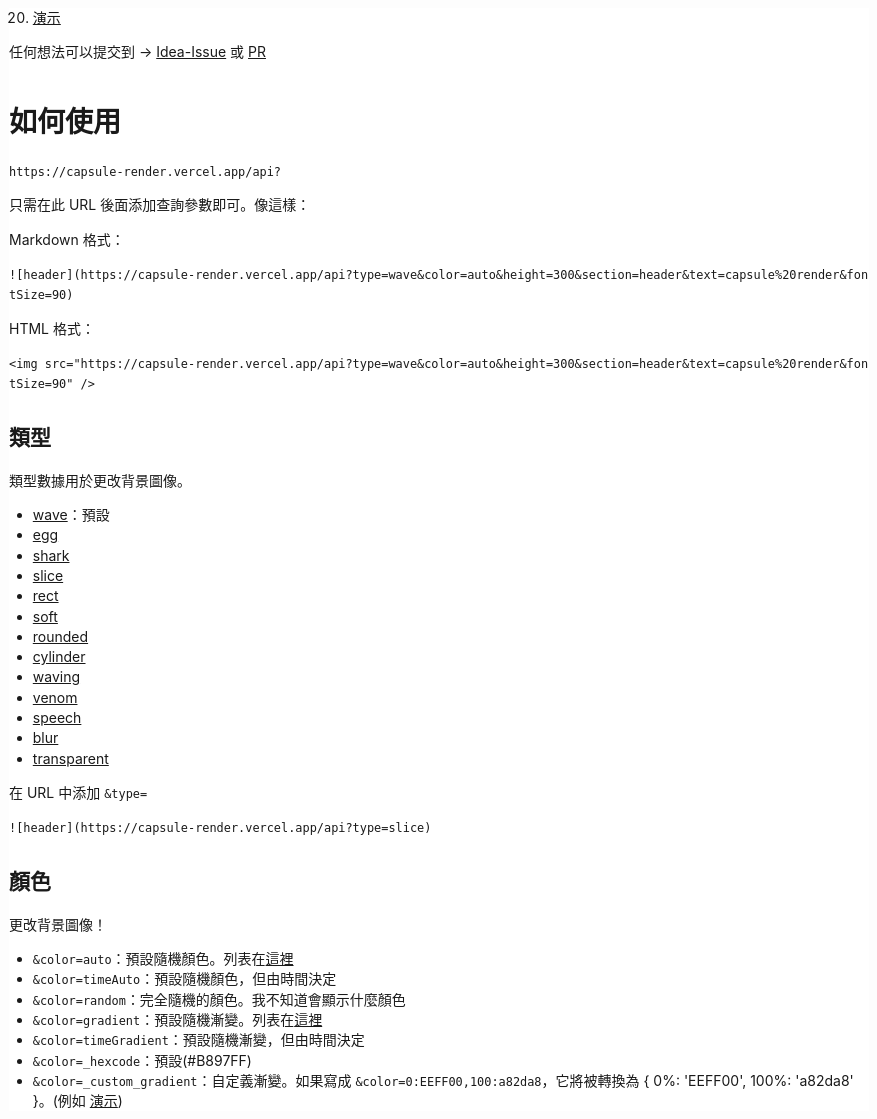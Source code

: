 20. [演示](#演示)

任何想法可以提交到 -> [Idea-Issue](https://github.com/kyechan99/capsule-render/labels/Idea) 或 [PR](https://github.com/kyechan99/capsule-render/pulls)

# 如何使用

```
https://capsule-render.vercel.app/api?
```

只需在此 URL 後面添加查詢參數即可。像這樣：

Markdown 格式：

```
![header](https://capsule-render.vercel.app/api?type=wave&color=auto&height=300&section=header&text=capsule%20render&fontSize=90)
```

HTML 格式：

```
<img src="https://capsule-render.vercel.app/api?type=wave&color=auto&height=300&section=header&text=capsule%20render&fontSize=90" />
```

## 類型

類型數據用於更改背景圖像。

- [wave](#wave)：預設
- [egg](#egg)
- [shark](#shark)
- [slice](#slice)
- [rect](#rect)
- [soft](#soft)
- [rounded](#rounded)
- [cylinder](#cylinder)
- [waving](#waving)
- [venom](#venom)
- [speech](#speech)
- [blur](#blur)
- [transparent](#transparent)

在 URL 中添加 `&type=`

```
![header](https://capsule-render.vercel.app/api?type=slice)
```

## 顏色

更改背景圖像！

- `&color=auto`：預設隨機顏色。列表在[這裡](https://github.com/kyechan99/capsule-render/blob/master/src/pallete.json)
- `&color=timeAuto`：預設隨機顏色，但由時間決定
- `&color=random`：完全隨機的顏色。我不知道會顯示什麼顏色
- `&color=gradient`：預設隨機漸變。列表在[這裡](https://github.com/kyechan99/capsule-render/blob/master/src/gradient.json)
- `&color=timeGradient`：預設隨機漸變，但由時間決定
- `&color=_hexcode`：預設(#B897FF)
- `&color=_custom_gradient`：自定義漸變。如果寫成 `&color=0:EEFF00,100:a82da8`，它將被轉換為 { 0%: 'EEFF00', 100%: 'a82da8' }。(例如 [演示](https://capsule-render.vercel.app/api?type=rect&color=0:EEFF00,100:a82da8))
